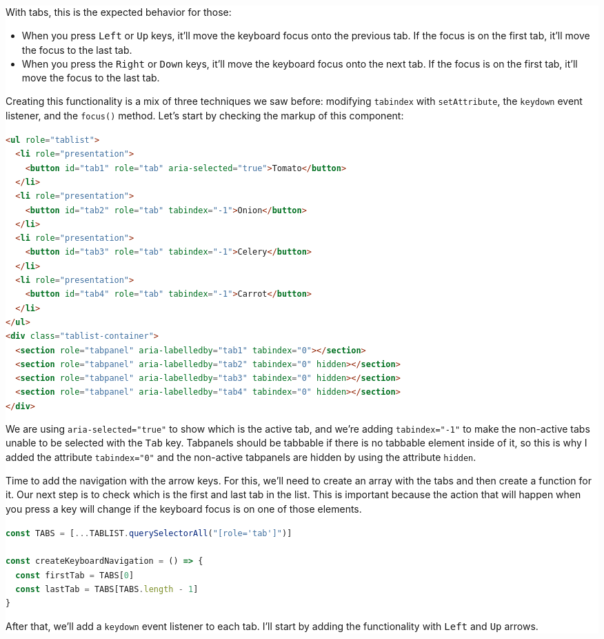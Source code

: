 With tabs, this is the expected behavior for those:

- When you press <kbd>Left</kbd> or <kbd>Up</kbd> keys, it’ll move the keyboard focus onto the previous tab. If the focus is on the first tab, it’ll move the focus to the last tab.
- When you press the <kbd>Right</kbd> or <kbd>Down</kbd> keys, it’ll move the keyboard focus onto the next tab. If the focus is on the first tab, it’ll move the focus to the last tab.

Creating this functionality is a mix of three techniques we saw before: modifying `tabindex` with `setAttribute`, the `keydown` event listener, and the `focus()` method. Let’s start by checking the markup of this component:

```html
<ul role="tablist">
  <li role="presentation">
    <button id="tab1" role="tab" aria-selected="true">Tomato</button>
  </li>
  <li role="presentation">
    <button id="tab2" role="tab" tabindex="-1">Onion</button>
  </li>
  <li role="presentation">
    <button id="tab3" role="tab" tabindex="-1">Celery</button>
  </li>
  <li role="presentation">
    <button id="tab4" role="tab" tabindex="-1">Carrot</button>
  </li>
</ul>
<div class="tablist-container">
  <section role="tabpanel" aria-labelledby="tab1" tabindex="0"></section>
  <section role="tabpanel" aria-labelledby="tab2" tabindex="0" hidden></section>
  <section role="tabpanel" aria-labelledby="tab3" tabindex="0" hidden></section>
  <section role="tabpanel" aria-labelledby="tab4" tabindex="0" hidden></section>
</div>
```

We are using `aria-selected="true"` to show which is the active tab, and we’re adding `tabindex="-1"` to make the non-active tabs unable to be selected with the <kbd>Tab</kbd> key. Tabpanels should be tabbable if there is no tabbable element inside of it, so this is why I added the attribute `tabindex="0"` and the non-active tabpanels are hidden by using the attribute `hidden`.

Time to add the navigation with the arrow keys. For this, we’ll need to create an array with the tabs and then create a function for it. Our next step is to check which is the first and last tab in the list. This is important because the action that will happen when you press a key will change if the keyboard focus is on one of those elements.

```javascript
const TABS = [...TABLIST.querySelectorAll("[role='tab']")]

const createKeyboardNavigation = () => {
  const firstTab = TABS[0]
  const lastTab = TABS[TABS.length - 1]
}
```

After that, we’ll add a `keydown` event listener to each tab. I’ll start by adding the functionality with <kbd>Left</kbd> and <kbd>Up</kbd> arrows.
